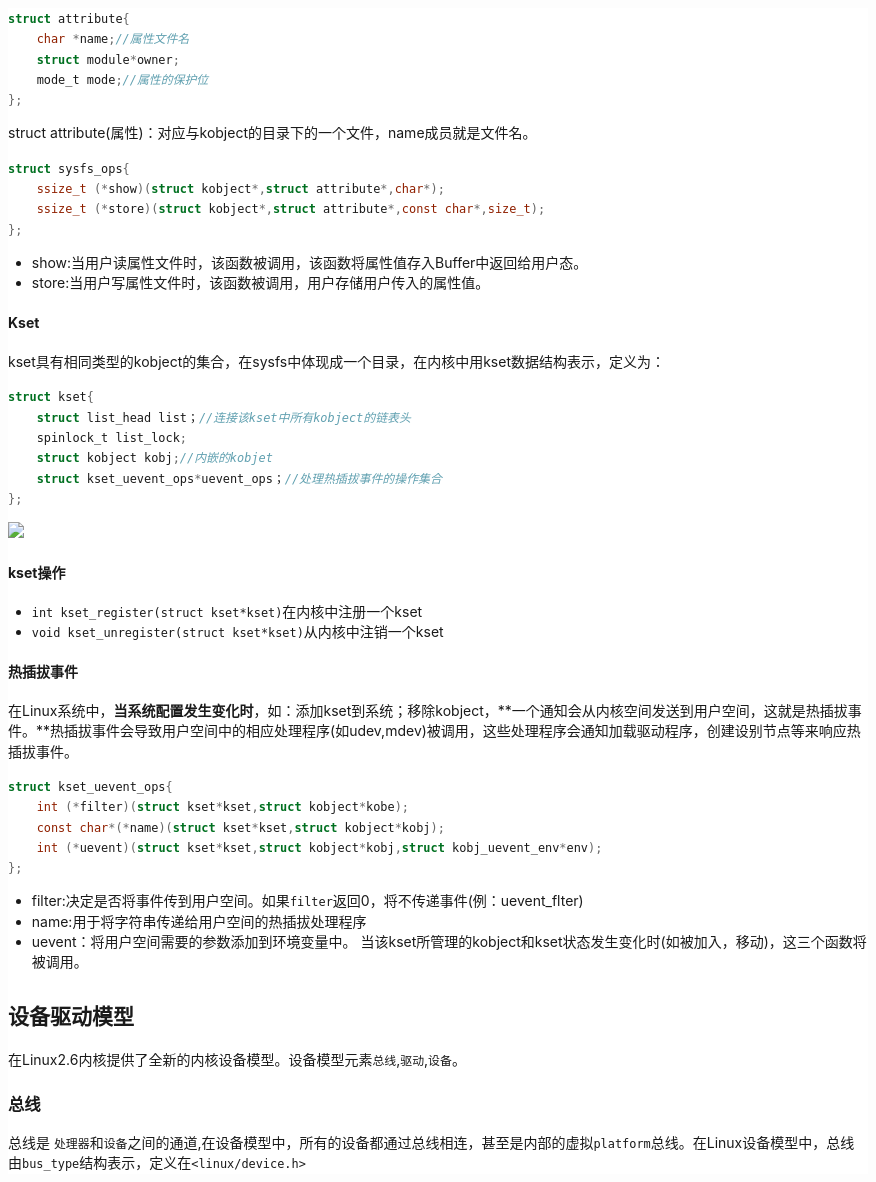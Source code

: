 ```c
struct attribute{
	char *name;//属性文件名
	struct module*owner;
	mode_t mode;//属性的保护位
};
```
struct attribute(属性)：对应与kobject的目录下的一个文件，name成员就是文件名。

```c
struct sysfs_ops{
	ssize_t (*show)(struct kobject*,struct attribute*,char*);
	ssize_t (*store)(struct kobject*,struct attribute*,const char*,size_t);
};
```
* show:当用户读属性文件时，该函数被调用，该函数将属性值存入Buffer中返回给用户态。
* store:当用户写属性文件时，该函数被调用，用户存储用户传入的属性值。

#### Kset
kset具有相同类型的kobject的集合，在sysfs中体现成一个目录，在内核中用kset数据结构表示，定义为：
```c
struct kset{
	struct list_head list；//连接该kset中所有kobject的链表头
	spinlock_t list_lock;
	struct kobject kobj;//内嵌的kobjet
	struct kset_uevent_ops*uevent_ops；//处理热插拔事件的操作集合
};
```
<image src="./image/03-05.png"/>

#### kset操作
* `int kset_register(struct kset*kset)`在内核中注册一个kset
* `void kset_unregister(struct kset*kset)`从内核中注销一个kset

#### 热插拔事件
在Linux系统中，**当系统配置发生变化时**，如：添加kset到系统；移除kobject，**一个通知会从内核空间发送到用户空间，这就是热插拔事件。**热插拔事件会导致用户空间中的相应处理程序(如udev,mdev)被调用，这些处理程序会通知加载驱动程序，创建设别节点等来响应热插拔事件。
```c
struct kset_uevent_ops{
	int (*filter)(struct kset*kset,struct kobject*kobe);
	const char*(*name)(struct kset*kset,struct kobject*kobj);
	int (*uevent)(struct kset*kset,struct kobject*kobj,struct kobj_uevent_env*env);
};
```
* filter:决定是否将事件传到用户空间。如果`filter`返回0，将不传递事件(例：uevent_flter)
* name:用于将字符串传递给用户空间的热插拔处理程序
* uevent：将用户空间需要的参数添加到环境变量中。
当该kset所管理的kobject和kset状态发生变化时(如被加入，移动)，这三个函数将被调用。
## 设备驱动模型
在Linux2.6内核提供了全新的内核设备模型。设备模型元素`总线`,`驱动`,`设备`。
### 总线
总线是 `处理器`和`设备`之间的通道,在设备模型中，所有的设备都通过总线相连，甚至是内部的虚拟`platform`总线。在Linux设备模型中，总线由`bus_type`结构表示，定义在`<linux/device.h>`
